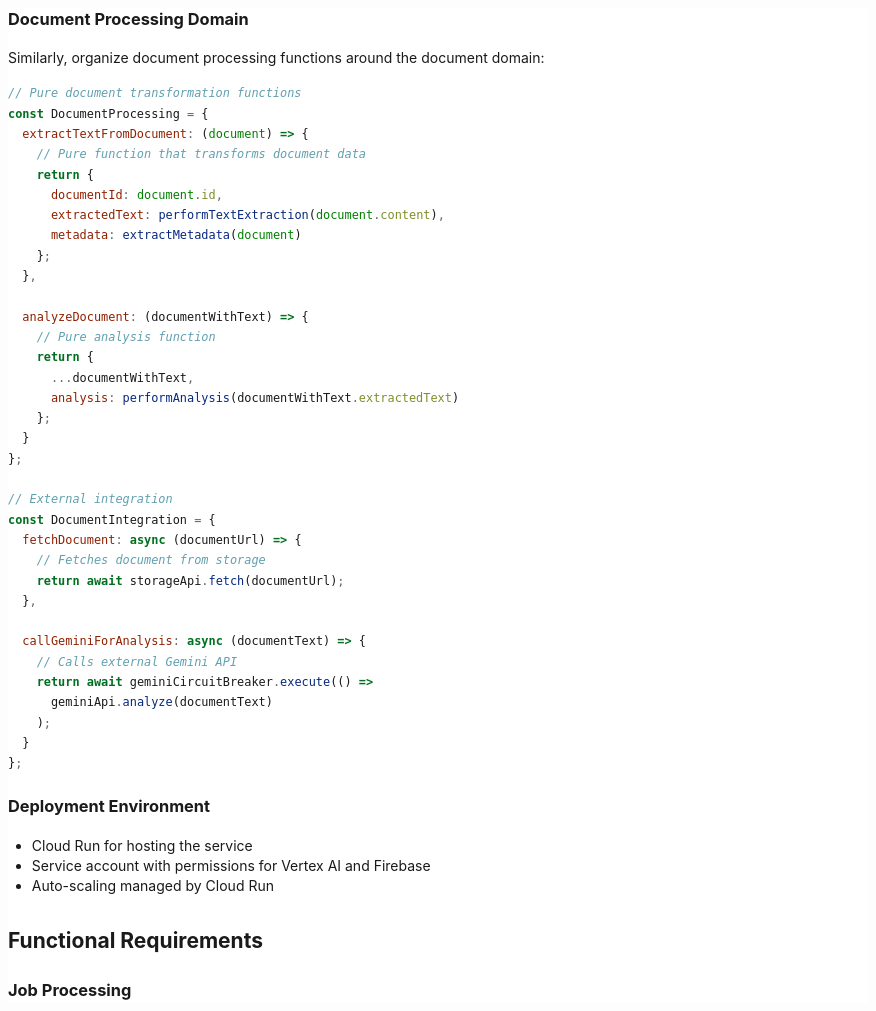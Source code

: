 ### Document Processing Domain

Similarly, organize document processing functions around the document domain:

```javascript
// Pure document transformation functions
const DocumentProcessing = {
  extractTextFromDocument: (document) => {
    // Pure function that transforms document data
    return {
      documentId: document.id,
      extractedText: performTextExtraction(document.content),
      metadata: extractMetadata(document)
    };
  },
  
  analyzeDocument: (documentWithText) => {
    // Pure analysis function
    return {
      ...documentWithText,
      analysis: performAnalysis(documentWithText.extractedText)
    };
  }
};

// External integration
const DocumentIntegration = {
  fetchDocument: async (documentUrl) => {
    // Fetches document from storage
    return await storageApi.fetch(documentUrl);
  },
  
  callGeminiForAnalysis: async (documentText) => {
    // Calls external Gemini API
    return await geminiCircuitBreaker.execute(() => 
      geminiApi.analyze(documentText)
    );
  }
};
```

### Deployment Environment

- Cloud Run for hosting the service
- Service account with permissions for Vertex AI and Firebase
- Auto-scaling managed by Cloud Run

## Functional Requirements

### Job Processing
